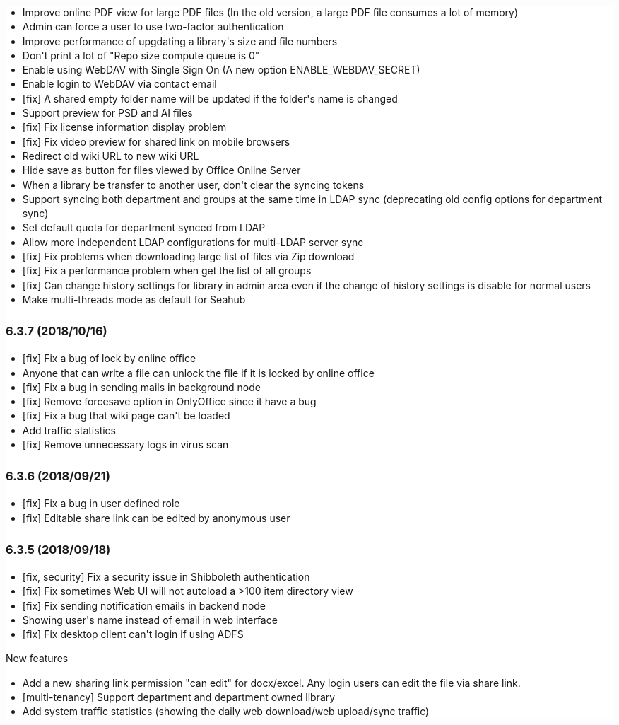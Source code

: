 * Improve online PDF view for large PDF files (In the old version, a large PDF file consumes a lot of memory)
* Admin can force a user to use two-factor authentication
* Improve performance of upgdating a library's size and file numbers
* Don't print a lot of "Repo size compute queue is 0"
* Enable using WebDAV with Single Sign On (A new option ENABLE_WEBDAV_SECRET)
* Enable login to WebDAV via contact email
* \[fix] A shared empty folder name will be updated if the folder's name is changed
* Support preview for PSD and AI files
* \[fix] Fix license information display problem
* \[fix] Fix video preview for shared link on mobile browsers
* Redirect old wiki URL to new wiki URL
* Hide save as button for files viewed by Office Online Server
* When a library be transfer to another user, don't clear the syncing tokens
* Support syncing both department and groups at the same time in LDAP sync (deprecating old config options for department sync)
* Set default quota for department synced from LDAP
* Allow more independent LDAP configurations for multi-LDAP server sync
* \[fix] Fix problems when downloading large list of files via Zip download
* \[fix] Fix a performance problem when get the list of all groups
* \[fix] Can change history settings for library in admin area even if the change of history settings is disable for normal users
* Make multi-threads mode as default for Seahub

### 6.3.7 (2018/10/16)

* \[fix] Fix a bug of lock by online office
* Anyone that can write a file can unlock the file if it is locked by online office
* \[fix] Fix a bug in sending mails in background node
* \[fix] Remove forcesave option in OnlyOffice since it have a bug
* \[fix] Fix a bug that wiki page can't be loaded
* Add traffic statistics
* \[fix] Remove unnecessary logs in virus scan

### 6.3.6 (2018/09/21)

* \[fix] Fix a bug in user defined role
* \[fix] Editable share link can be edited by anonymous user

### 6.3.5 (2018/09/18)

* \[fix, security] Fix a security issue in Shibboleth authentication
* \[fix] Fix sometimes Web UI will not autoload a >100 item directory view
* \[fix] Fix sending notification emails in backend node
* Showing user's name instead of email in web interface
* \[fix] Fix desktop client can't login if using ADFS

New features

* Add a new sharing link permission "can edit" for docx/excel. Any login users can edit the file via share link.
* \[multi-tenancy] Support department and department owned library
* Add system traffic statistics (showing the daily web download/web upload/sync traffic)
